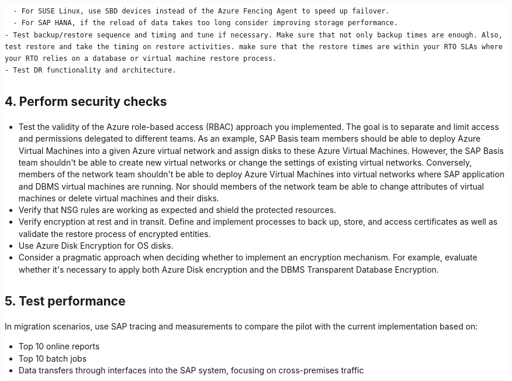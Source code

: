       - For SUSE Linux, use SBD devices instead of the Azure Fencing Agent to speed up failover.
      - For SAP HANA, if the reload of data takes too long consider improving storage performance.
    - Test backup/restore sequence and timing and tune if necessary. Make sure that not only backup times are enough. Also, test restore and take the timing on restore activities. make sure that the restore times are within your RTO SLAs where your RTO relies on a database or virtual machine restore process.
    - Test DR functionality and architecture.

## 4. Perform security checks

- Test the validity of the Azure role-based access (RBAC) approach you implemented. The goal is to separate and limit access and permissions delegated to different teams. As an example, SAP Basis team members should be able to deploy Azure Virtual Machines into a given Azure virtual network and assign disks to these Azure Virtual Machines. However, the SAP Basis team shouldn't be able to create new virtual networks or change the settings of existing virtual networks. Conversely, members of the network team shouldn't be able to deploy Azure Virtual Machines into virtual networks where SAP application and DBMS virtual machines are running. Nor should members of the network team be able to change attributes of virtual machines or delete virtual machines and their disks.
- Verify that NSG rules are working as expected and shield the protected resources.
- Verify encryption at rest and in transit. Define and implement processes to back up, store, and access certificates as well as validate the restore process of encrypted entities.
- Use Azure Disk Encryption for OS disks.
- Consider a pragmatic approach when deciding whether to implement an encryption mechanism. For example, evaluate whether it's necessary to apply both Azure Disk encryption and the DBMS Transparent Database Encryption.

## 5. Test performance

In migration scenarios, use SAP tracing and measurements to compare the pilot with the current implementation based on:

- Top 10 online reports
- Top 10 batch jobs
- Data transfers through interfaces into the SAP system, focusing on cross-premises traffic
